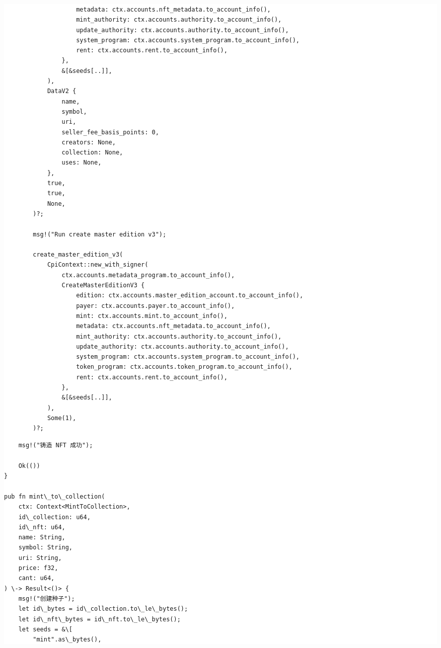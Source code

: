 ```  
                    metadata: ctx.accounts.nft_metadata.to_account_info(),  
                    mint_authority: ctx.accounts.authority.to_account_info(),  
                    update_authority: ctx.accounts.authority.to_account_info(),  
                    system_program: ctx.accounts.system_program.to_account_info(),  
                    rent: ctx.accounts.rent.to_account_info(),  
                },  
                &[&seeds[..]],  
            ),  
            DataV2 {  
                name,  
                symbol,  
                uri,  
                seller_fee_basis_points: 0,  
                creators: None,  
                collection: None,  
                uses: None,  
            },  
            true,  
            true,  
            None,  
        )?;  
  
        msg!("Run create master edition v3");  
  
        create_master_edition_v3(  
            CpiContext::new_with_signer(  
                ctx.accounts.metadata_program.to_account_info(),  
                CreateMasterEditionV3 {  
                    edition: ctx.accounts.master_edition_account.to_account_info(),  
                    payer: ctx.accounts.payer.to_account_info(),  
                    mint: ctx.accounts.mint.to_account_info(),  
                    metadata: ctx.accounts.nft_metadata.to_account_info(),  
                    mint_authority: ctx.accounts.authority.to_account_info(),  
                    update_authority: ctx.accounts.authority.to_account_info(),  
                    system_program: ctx.accounts.system_program.to_account_info(),  
                    token_program: ctx.accounts.token_program.to_account_info(),  
                    rent: ctx.accounts.rent.to_account_info(),  
                },  
                &[&seeds[..]],  
            ),  
            Some(1),  
        )?;
```
  
        msg!("铸造 NFT 成功");  
  
        Ok(())  
    }  
  
    pub fn mint\_to\_collection(  
        ctx: Context<MintToCollection>,  
        id\_collection: u64,  
        id\_nft: u64,  
        name: String,  
        symbol: String,  
        uri: String,  
        price: f32,  
        cant: u64,  
    ) \-> Result<()> {  
        msg!("创建种子");  
        let id\_bytes = id\_collection.to\_le\_bytes();  
        let id\_nft\_bytes = id\_nft.to\_le\_bytes();  
        let seeds = &\[  
            "mint".as\_bytes(),  